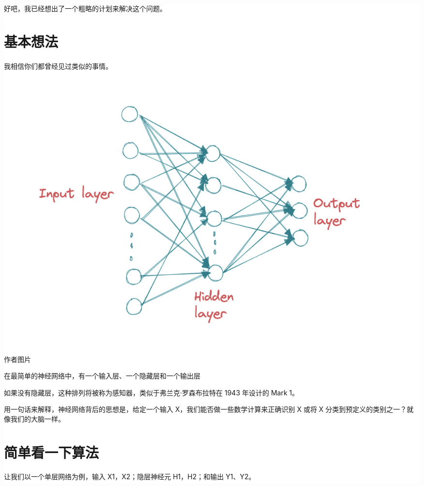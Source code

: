 好吧，我已经想出了一个粗略的计划来解决这个问题。

# 基本想法

我相信你们都曾经见过类似的事情。

![](img/c295093c4b90f13878dc0293c8995f17.png)

作者图片

在最简单的神经网络中，有一个输入层、一个隐藏层和一个输出层

如果没有隐藏层，这种排列将被称为感知器，类似于弗兰克·罗森布拉特在 1943 年设计的 Mark 1。

用一句话来解释，神经网络背后的思想是，给定一个输入 X，我们能否做一些数学计算来正确识别 X 或将 X 分类到预定义的类别之一？就像我们的大脑一样。

# 简单看一下算法

让我们以一个单层网络为例，输入 X1，X2；隐层神经元 H1，H2；和输出 Y1、Y2。

